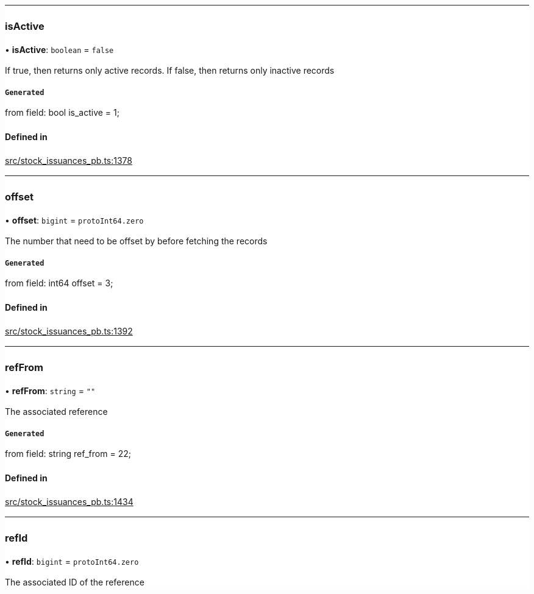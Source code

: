 ___

### isActive

• **isActive**: `boolean` = `false`

If true, then returns only active records. If false, then returns only inactive records

**`Generated`**

from field: bool is_active = 1;

#### Defined in

[src/stock_issuances_pb.ts:1378](https://github.com/Unaxiom/genesis-ts-sdk/blob/a265138/src/stock_issuances_pb.ts#L1378)

___

### offset

• **offset**: `bigint` = `protoInt64.zero`

The number that need to be offset by before fetching the records

**`Generated`**

from field: int64 offset = 3;

#### Defined in

[src/stock_issuances_pb.ts:1392](https://github.com/Unaxiom/genesis-ts-sdk/blob/a265138/src/stock_issuances_pb.ts#L1392)

___

### refFrom

• **refFrom**: `string` = `""`

The associated reference

**`Generated`**

from field: string ref_from = 22;

#### Defined in

[src/stock_issuances_pb.ts:1434](https://github.com/Unaxiom/genesis-ts-sdk/blob/a265138/src/stock_issuances_pb.ts#L1434)

___

### refId

• **refId**: `bigint` = `protoInt64.zero`

The associated ID of the reference

